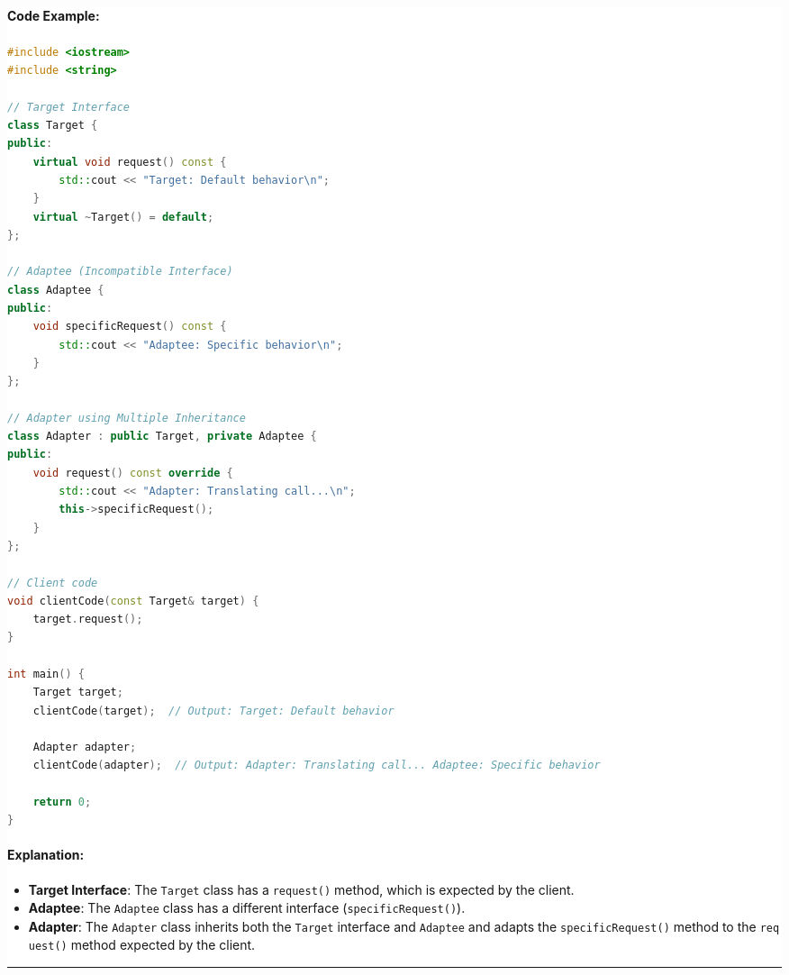 #### Code Example:
```cpp
#include <iostream>
#include <string>

// Target Interface
class Target {
public:
    virtual void request() const {
        std::cout << "Target: Default behavior\n";
    }
    virtual ~Target() = default;
};

// Adaptee (Incompatible Interface)
class Adaptee {
public:
    void specificRequest() const {
        std::cout << "Adaptee: Specific behavior\n";
    }
};

// Adapter using Multiple Inheritance
class Adapter : public Target, private Adaptee {
public:
    void request() const override {
        std::cout << "Adapter: Translating call...\n";
        this->specificRequest();
    }
};

// Client code
void clientCode(const Target& target) {
    target.request();
}

int main() {
    Target target;
    clientCode(target);  // Output: Target: Default behavior

    Adapter adapter;
    clientCode(adapter);  // Output: Adapter: Translating call... Adaptee: Specific behavior

    return 0;
}
```

#### Explanation:
- **Target Interface**: The `Target` class has a `request()` method, which is expected by the client.
- **Adaptee**: The `Adaptee` class has a different interface (`specificRequest()`).
- **Adapter**: The `Adapter` class inherits both the `Target` interface and `Adaptee` and adapts the `specificRequest()` method to the `request()` method expected by the client.

---